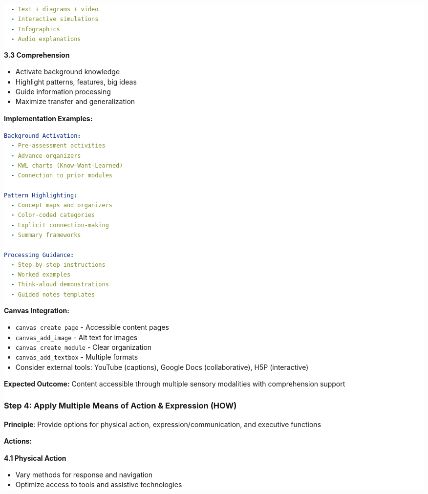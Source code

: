 ```yaml
  - Text + diagrams + video
  - Interactive simulations
  - Infographics
  - Audio explanations
```

**3.3 Comprehension**
- Activate background knowledge
- Highlight patterns, features, big ideas
- Guide information processing
- Maximize transfer and generalization

**Implementation Examples:**
```yaml
Background Activation:
  - Pre-assessment activities
  - Advance organizers
  - KWL charts (Know-Want-Learned)
  - Connection to prior modules

Pattern Highlighting:
  - Concept maps and organizers
  - Color-coded categories
  - Explicit connection-making
  - Summary frameworks

Processing Guidance:
  - Step-by-step instructions
  - Worked examples
  - Think-aloud demonstrations
  - Guided notes templates
```

**Canvas Integration:**
- `canvas_create_page` - Accessible content pages
- `canvas_add_image` - Alt text for images
- `canvas_create_module` - Clear organization
- `canvas_add_textbox` - Multiple formats
- Consider external tools: YouTube (captions), Google Docs (collaborative), H5P (interactive)

**Expected Outcome:**
Content accessible through multiple sensory modalities with comprehension support

### Step 4: Apply Multiple Means of Action & Expression (HOW)
**Principle**: Provide options for physical action, expression/communication, and executive functions

**Actions:**

**4.1 Physical Action**
- Vary methods for response and navigation
- Optimize access to tools and assistive technologies
